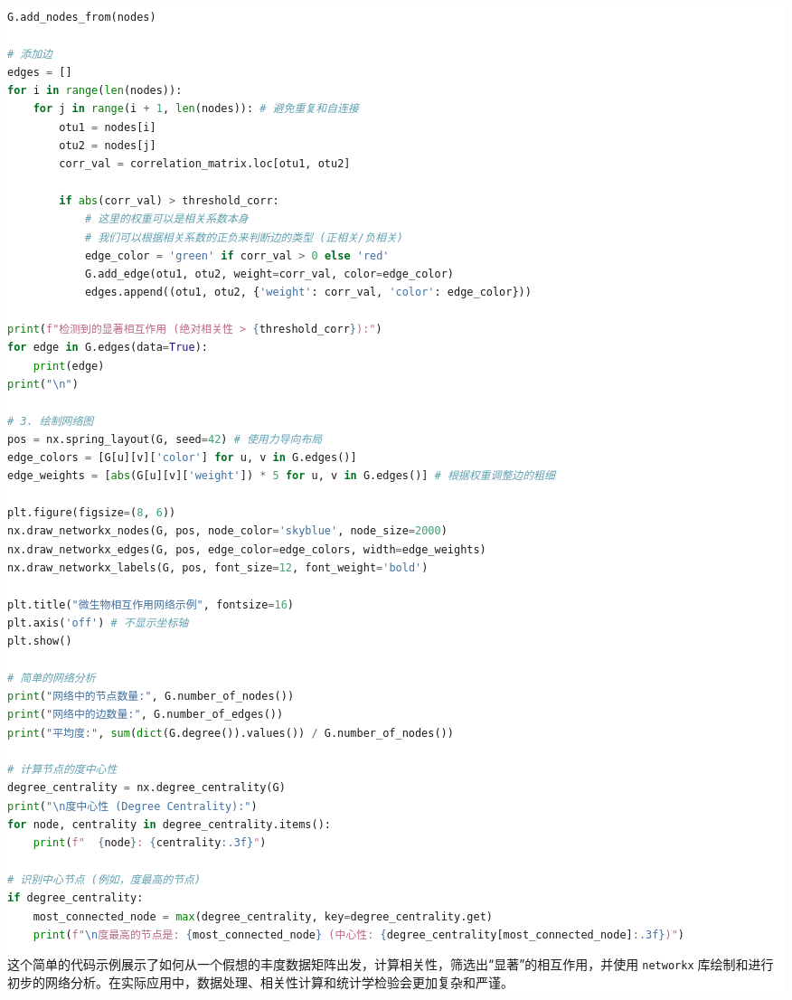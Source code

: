 ```python
G.add_nodes_from(nodes)

# 添加边
edges = []
for i in range(len(nodes)):
    for j in range(i + 1, len(nodes)): # 避免重复和自连接
        otu1 = nodes[i]
        otu2 = nodes[j]
        corr_val = correlation_matrix.loc[otu1, otu2]

        if abs(corr_val) > threshold_corr:
            # 这里的权重可以是相关系数本身
            # 我们可以根据相关系数的正负来判断边的类型 (正相关/负相关)
            edge_color = 'green' if corr_val > 0 else 'red'
            G.add_edge(otu1, otu2, weight=corr_val, color=edge_color)
            edges.append((otu1, otu2, {'weight': corr_val, 'color': edge_color}))

print(f"检测到的显著相互作用 (绝对相关性 > {threshold_corr}):")
for edge in G.edges(data=True):
    print(edge)
print("\n")

# 3. 绘制网络图
pos = nx.spring_layout(G, seed=42) # 使用力导向布局
edge_colors = [G[u][v]['color'] for u, v in G.edges()]
edge_weights = [abs(G[u][v]['weight']) * 5 for u, v in G.edges()] # 根据权重调整边的粗细

plt.figure(figsize=(8, 6))
nx.draw_networkx_nodes(G, pos, node_color='skyblue', node_size=2000)
nx.draw_networkx_edges(G, pos, edge_color=edge_colors, width=edge_weights)
nx.draw_networkx_labels(G, pos, font_size=12, font_weight='bold')

plt.title("微生物相互作用网络示例", fontsize=16)
plt.axis('off') # 不显示坐标轴
plt.show()

# 简单的网络分析
print("网络中的节点数量:", G.number_of_nodes())
print("网络中的边数量:", G.number_of_edges())
print("平均度:", sum(dict(G.degree()).values()) / G.number_of_nodes())

# 计算节点的度中心性
degree_centrality = nx.degree_centrality(G)
print("\n度中心性 (Degree Centrality):")
for node, centrality in degree_centrality.items():
    print(f"  {node}: {centrality:.3f}")

# 识别中心节点 (例如，度最高的节点)
if degree_centrality:
    most_connected_node = max(degree_centrality, key=degree_centrality.get)
    print(f"\n度最高的节点是: {most_connected_node} (中心性: {degree_centrality[most_connected_node]:.3f})")

```
这个简单的代码示例展示了如何从一个假想的丰度数据矩阵出发，计算相关性，筛选出“显著”的相互作用，并使用 `networkx` 库绘制和进行初步的网络分析。在实际应用中，数据处理、相关性计算和统计学检验会更加复杂和严谨。
